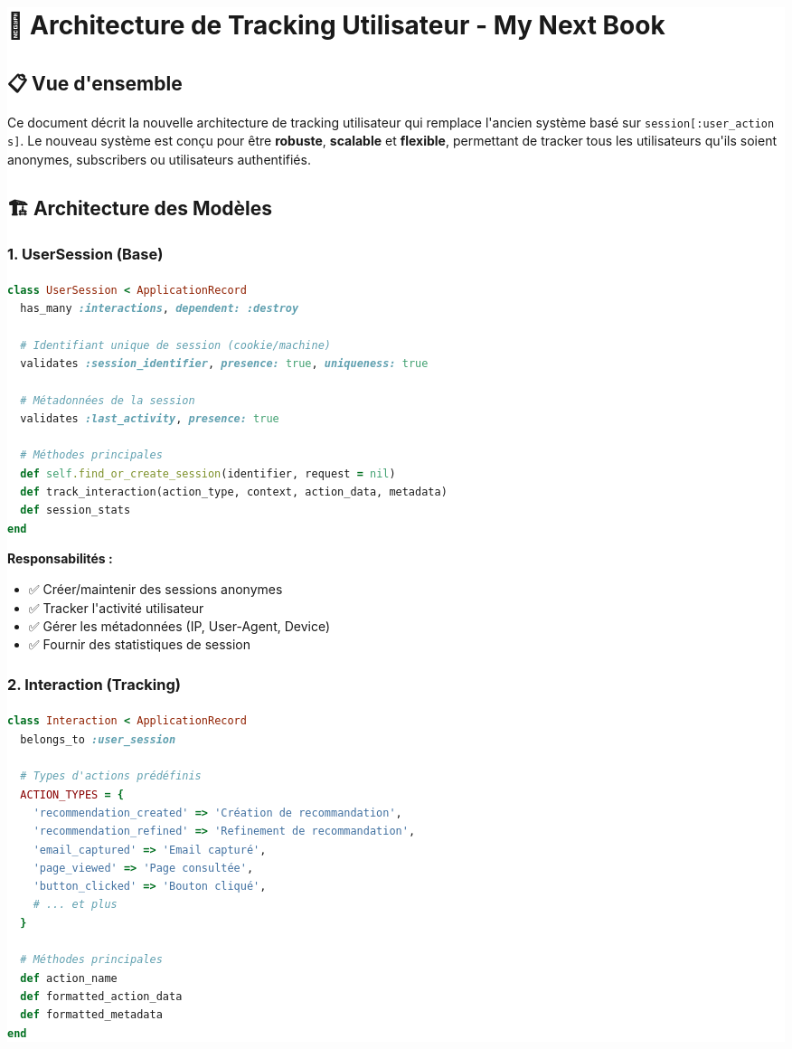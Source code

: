 # 🚀 Architecture de Tracking Utilisateur - My Next Book

## 📋 **Vue d'ensemble**

Ce document décrit la nouvelle architecture de tracking utilisateur qui remplace l'ancien système basé sur `session[:user_actions]`. Le nouveau système est conçu pour être **robuste**, **scalable** et **flexible**, permettant de tracker tous les utilisateurs qu'ils soient anonymes, subscribers ou utilisateurs authentifiés.

## 🏗️ **Architecture des Modèles**

### **1. UserSession (Base)**
```ruby
class UserSession < ApplicationRecord
  has_many :interactions, dependent: :destroy
  
  # Identifiant unique de session (cookie/machine)
  validates :session_identifier, presence: true, uniqueness: true
  
  # Métadonnées de la session
  validates :last_activity, presence: true
  
  # Méthodes principales
  def self.find_or_create_session(identifier, request = nil)
  def track_interaction(action_type, context, action_data, metadata)
  def session_stats
end
```

**Responsabilités :**
- ✅ Créer/maintenir des sessions anonymes
- ✅ Tracker l'activité utilisateur
- ✅ Gérer les métadonnées (IP, User-Agent, Device)
- ✅ Fournir des statistiques de session

### **2. Interaction (Tracking)**
```ruby
class Interaction < ApplicationRecord
  belongs_to :user_session
  
  # Types d'actions prédéfinis
  ACTION_TYPES = {
    'recommendation_created' => 'Création de recommandation',
    'recommendation_refined' => 'Refinement de recommandation',
    'email_captured' => 'Email capturé',
    'page_viewed' => 'Page consultée',
    'button_clicked' => 'Bouton cliqué',
    # ... et plus
  }
  
  # Méthodes principales
  def action_name
  def formatted_action_data
  def formatted_metadata
end
```

